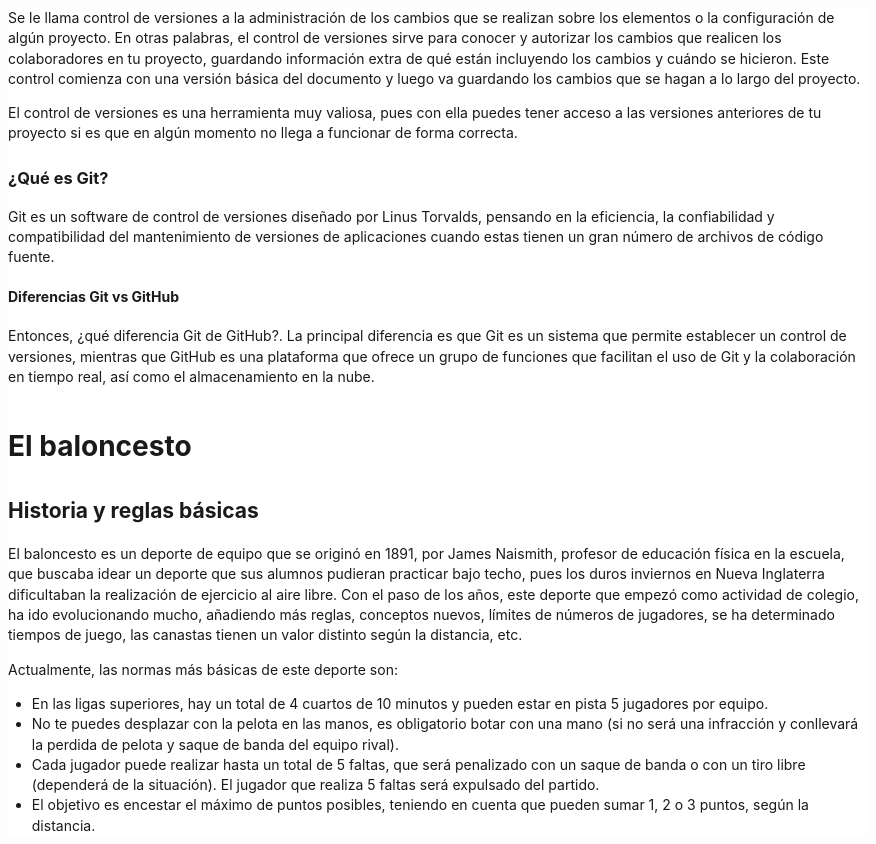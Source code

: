Se le llama control de versiones a la administración de los cambios que
se realizan sobre los elementos o la configuración de algún proyecto. En
otras palabras, el control de versiones sirve para conocer y autorizar
los cambios que realicen los colaboradores en tu proyecto, guardando
información extra de qué están incluyendo los cambios y cuándo se
hicieron. Este control comienza con una versión básica del documento y
luego va guardando los cambios que se hagan a lo largo del proyecto.

El control de versiones es una herramienta muy valiosa, pues con ella
puedes tener acceso a las versiones anteriores de tu proyecto si es que
en algún momento no llega a funcionar de forma correcta.

### ¿Qué es Git?

Git es un software de control de versiones diseñado por Linus Torvalds,
pensando en la eficiencia, la confiabilidad y compatibilidad del
mantenimiento de versiones de aplicaciones cuando estas tienen un gran
número de archivos de código fuente.

#### Diferencias Git vs GitHub

Entonces, ¿qué diferencia Git de GitHub?. La principal diferencia es que
Git es un sistema que permite establecer un control de versiones,
mientras que GitHub es una plataforma que ofrece un grupo de funciones
que facilitan el uso de Git y la colaboración en tiempo real, así como
el almacenamiento en la nube.

# El baloncesto

## Historia y reglas básicas

El baloncesto es un deporte de equipo que se originó en 1891, por James
Naismith, profesor de educación física en la escuela, que buscaba idear
un deporte que sus alumnos pudieran practicar bajo techo, pues los duros
inviernos en Nueva Inglaterra dificultaban la realización de ejercicio
al aire libre. Con el paso de los años, este deporte que empezó como
actividad de colegio, ha ido evolucionando mucho, añadiendo más reglas,
conceptos nuevos, límites de números de jugadores, se ha determinado
tiempos de juego, las canastas tienen un valor distinto según la
distancia, etc.

Actualmente, las normas más básicas de este deporte son:

  - En las ligas superiores, hay un total de 4 cuartos de 10 minutos y
    pueden estar en pista 5 jugadores por equipo.
  - No te puedes desplazar con la pelota en las manos, es obligatorio
    botar con una mano (si no será una infracción y conllevará la
    perdida de pelota y saque de banda del equipo rival).
  - Cada jugador puede realizar hasta un total de 5 faltas, que será
    penalizado con un saque de banda o con un tiro libre (dependerá de
    la situación). El jugador que realiza 5 faltas será expulsado del
    partido.
  - El objetivo es encestar el máximo de puntos posibles, teniendo en
    cuenta que pueden sumar 1, 2 o 3 puntos, según la distancia.
